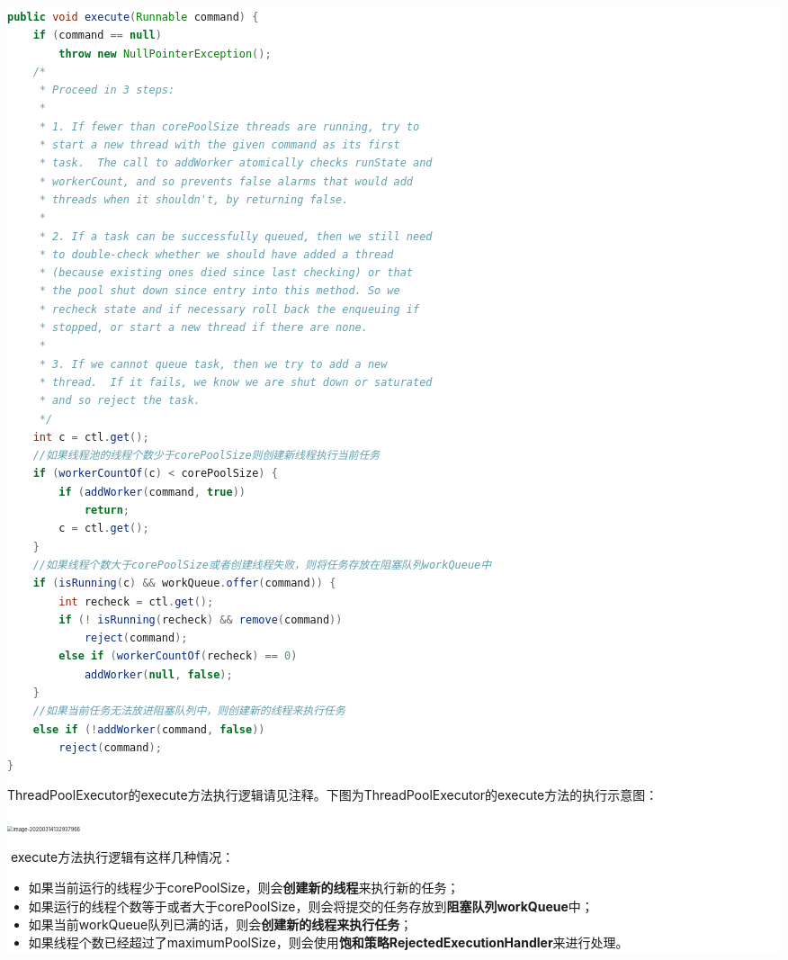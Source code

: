 ```Java
public void execute(Runnable command) {
    if (command == null)
        throw new NullPointerException();
    /*
     * Proceed in 3 steps:
     *
     * 1. If fewer than corePoolSize threads are running, try to
     * start a new thread with the given command as its first
     * task.  The call to addWorker atomically checks runState and
     * workerCount, and so prevents false alarms that would add
     * threads when it shouldn't, by returning false.
     *
     * 2. If a task can be successfully queued, then we still need
     * to double-check whether we should have added a thread
     * (because existing ones died since last checking) or that
     * the pool shut down since entry into this method. So we
     * recheck state and if necessary roll back the enqueuing if
     * stopped, or start a new thread if there are none.
     *
     * 3. If we cannot queue task, then we try to add a new
     * thread.  If it fails, we know we are shut down or saturated
     * and so reject the task.
     */
    int c = ctl.get();
	//如果线程池的线程个数少于corePoolSize则创建新线程执行当前任务
    if (workerCountOf(c) < corePoolSize) {
        if (addWorker(command, true))
            return;
        c = ctl.get();
    }
	//如果线程个数大于corePoolSize或者创建线程失败，则将任务存放在阻塞队列workQueue中
    if (isRunning(c) && workQueue.offer(command)) {
        int recheck = ctl.get();
        if (! isRunning(recheck) && remove(command))
            reject(command);
        else if (workerCountOf(recheck) == 0)
            addWorker(null, false);
    }
	//如果当前任务无法放进阻塞队列中，则创建新的线程来执行任务
    else if (!addWorker(command, false))
        reject(command);
}
```

​		ThreadPoolExecutor的execute方法执行逻辑请见注释。下图为ThreadPoolExecutor的execute方法的执行示意图：

<img src="/Users/xiaoxiangyuzhu/Pictures/Typora%20Images/image-20200314132937966.png" alt="image-20200314132937966" style="zoom:40%;" />

​	execute方法执行逻辑有这样几种情况：

- 如果当前运行的线程少于corePoolSize，则会**创建新的线程**来执行新的任务；
- 如果运行的线程个数等于或者大于corePoolSize，则会将提交的任务存放到**阻塞队列workQueue**中；
- 如果当前workQueue队列已满的话，则会**创建新的线程来执行任务**；
- 如果线程个数已经超过了maximumPoolSize，则会使用**饱和策略RejectedExecutionHandler**来进行处理。
